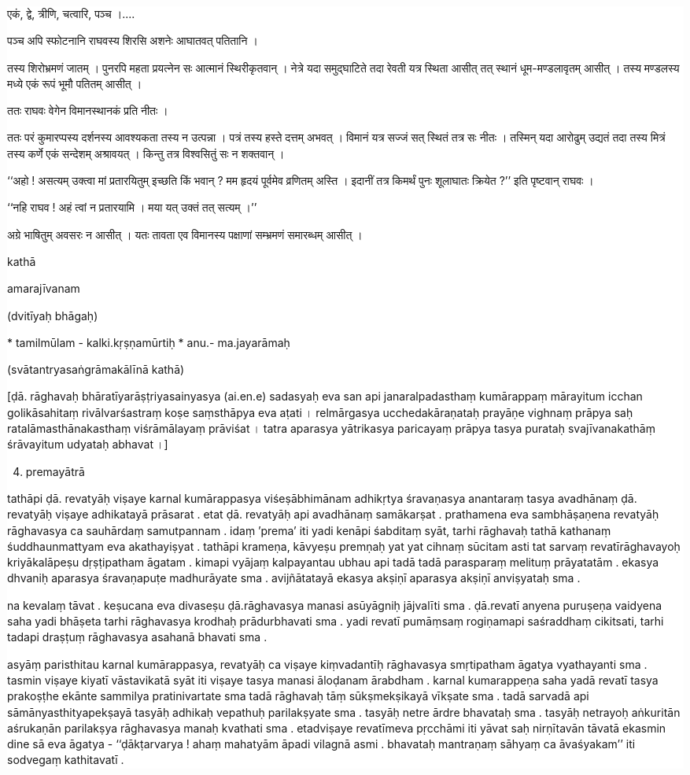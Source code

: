 एकं, द्वे, त्रीणि, चत्वारि, पञ्च ।....

पञ्च अपि स्फोटनानि राघवस्य शिरसि अशनेः आघातवत् पतितानि ।

तस्य शिरोभ्रमणं जातम् । पुनरपि महता प्रयत्नेन सः आत्मानं स्थिरीकृतवान् । नेत्रे यदा समुद्घाटिते तदा रेवती यत्र स्थिता आसीत् तत् स्थानं धूम-मण्डलावृतम् आसीत् । तस्य मण्डलस्य मध्ये एकं रूपं भूमौ पतितम् आसीत् ।

ततः राघवः वेगेन विमानस्थानकं प्रति नीतः ।

ततः परं कुमारप्पस्य दर्शनस्य आवश्यकता तस्य न उत्पन्ना । पत्रं तस्य हस्ते दत्तम् अभवत् । विमानं यत्र सज्जं सत् स्थितं तत्र सः नीतः । तस्मिन् यदा आरोढुम् उद्यतं तदा तस्य मित्रं तस्य कर्णे एकं सन्देशम् अश्रावयत् । किन्तु तत्र विश्वसितुं सः न शक्तवान् ।

‘‘अहो ! असत्यम् उक्त्वा मां प्रतारयितुम् इच्छति किं भवान् ? मम हृदयं पूर्वमेव व्रणितम् अस्ति । इदानीं तत्र किमर्थं पुनः शूलाघातः क्रियेत ?’’ इति पृष्टवान् राघवः ।

‘‘नहि राघव ! अहं त्वां न प्रतारयामि । मया यत् उक्तं तत् सत्यम् ।’’

अग्रे भाषितुम् अवसरः न आसीत् । यतः तावता एव विमानस्य पक्षाणां सम्भ्रमणं समारब्धम् आसीत् ।



kathā

amarajīvanam

(dvitīyaḥ bhāgaḥ)



\* tamilmūlam - kalki.kṛṣṇamūrtiḥ \* anu.- ma.jayarāmaḥ

(svātantryasaṅgrāmakālīnā kathā)

\[ḍā. rāghavaḥ bhāratīyarāṣṭriyasainyasya (ai.en.e) sadasyaḥ eva san api janaralpadasthaṃ kumārappaṃ mārayitum icchan golikāsahitaṃ rivālvarśastraṃ koṣe saṃsthāpya eva aṭati । relmārgasya ucchedakāraṇataḥ prayāṇe vighnaṃ prāpya saḥ ratalāmasthānakasthaṃ viśrāmālayaṃ prāviśat । tatra aparasya yātrikasya paricayaṃ prāpya tasya purataḥ svajīvanakathāṃ śrāvayitum udyataḥ abhavat ।\]

4. premayātrā

tathāpi ḍā. revatyāḥ viṣaye karnal kumārappasya viśeṣābhimānam adhikṛtya śravaṇasya anantaraṃ tasya avadhānaṃ ḍā. revatyāḥ viṣaye adhikatayā prāsarat . etat ḍā. revatyāḥ api avadhānaṃ samākarṣat . prathamena eva sambhāṣaṇena revatyāḥ rāghavasya ca sauhārdaṃ samutpannam . idaṃ ’prema’ iti yadi kenāpi śabditaṃ syāt, tarhi rāghavaḥ tathā kathanaṃ śuddhaunmattyam eva akathayiṣyat . tathāpi krameṇa, kāvyeṣu premṇaḥ yat yat cihnaṃ sūcitam asti tat sarvaṃ revatīrāghavayoḥ kriyākalāpeṣu dṛṣṭipatham āgatam . kimapi vyājaṃ kalpayantau ubhau api tadā tadā parasparaṃ melituṃ prāyatatām . ekasya dhvaniḥ aparasya śravaṇapuṭe madhurāyate sma . avijñātatayā ekasya akṣiṇī aparasya akṣiṇī anviṣyataḥ sma .

na kevalaṃ tāvat . keṣucana eva divaseṣu ḍā.rāghavasya manasi asūyāgniḥ jājvalīti sma . ḍā.revatī anyena puruṣeṇa vaidyena saha yadi bhāṣeta tarhi rāghavasya krodhaḥ prādurbhavati sma . yadi revatī pumāṃsaṃ rogiṇamapi saśraddhaṃ cikitsati, tarhi tadapi draṣṭuṃ rāghavasya asahanā bhavati sma .

asyāṃ paristhitau karnal kumārappasya, revatyāḥ ca viṣaye kiṃvadantīḥ rāghavasya smṛtipatham āgatya vyathayanti sma . tasmin viṣaye kiyatī vāstavikatā syāt iti viṣaye tasya manasi āloḍanam ārabdham . karnal kumarappeṇa saha yadā revatī tasya prakoṣṭhe ekānte sammilya pratinivartate sma tadā rāghavaḥ tāṃ sūkṣmekṣikayā vīkṣate sma . tadā sarvadā api sāmānyasthityapekṣayā tasyāḥ adhikaḥ vepathuḥ parilakṣyate sma . tasyāḥ netre ārdre bhavataḥ sma . tasyāḥ netrayoḥ aṅkuritān aśrukaṇān parilakṣya rāghavasya manaḥ kvathati sma . etadviṣaye revatīmeva pṛcchāmi iti yāvat saḥ nirṇītavān tāvatā ekasmin dine sā eva āgatya - ‘‘ḍākṭarvarya ! ahaṃ mahatyām āpadi vilagnā asmi . bhavataḥ mantraṇaṃ sāhyaṃ ca āvaśyakam’’ iti sodvegaṃ kathitavatī .
